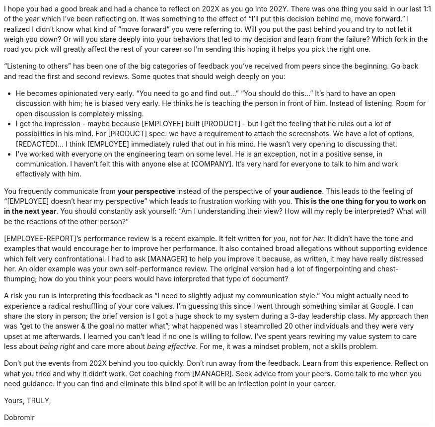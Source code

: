 I hope you had a good break and had a chance to reflect on 202X as you go into 202Y. There was one thing you said in our last 1:1 of the year which I’ve been reflecting on. It was something to the effect of “I’ll put this decision behind me, move forward.” I realized I didn’t know what kind of “move forward” you were referring to. Will you put the past behind you and try to not let it weigh you down? Or will you stare deeply into your behaviors that led to my decision and learn from the failure? Which fork in the road you pick will greatly affect the rest of your career so I’m sending this hoping it helps you pick the right one.

“Listening to others” has been one of the big categories of feedback you’ve received from peers since the beginning. Go back and read the first and second reviews. Some quotes that should weigh deeply on you:



* He becomes opinionated very early. “You need to go and find out…” “You should do this…” It’s hard to have an open discussion with him; he is biased very early. He thinks he is teaching the person in front of him. Instead of listening. Room for open discussion is completely missing.
* I get the impression - maybe because [EMPLOYEE] built [PRODUCT] - but I get the feeling that he rules out a lot of possibilities in his mind. For [PRODUCT] spec: we have a requirement to attach the screenshots. We have a lot of options, [REDACTED]... I think [EMPLOYEE] immediately ruled that out in his mind. He wasn’t very opening to discussing that.
* I’ve worked with everyone on the engineering team on some level. He is an exception, not in a positive sense, in communication. I haven’t felt this with anyone else at [COMPANY]. It’s very hard for everyone to talk to him and work effectively with him.

You frequently communicate from **your perspective** instead of the perspective of **your audience**. This leads to the feeling of “[EMPLOYEE] doesn’t hear my perspective” which leads to frustration working with you. **This is the one thing for you to work on in the next year**. You should constantly ask yourself: “Am I understanding their view? How will my reply be interpreted? What will be the reactions of the other person?”

[EMPLOYEE-REPORT]’s performance review is a recent example. It felt written for _you_, not for _her_. It didn’t have the tone and examples that would encourage her to improve her performance. It also contained broad allegations without supporting evidence which felt very confrontational. I had to ask [MANAGER] to help you improve it because, as written, it may have really distressed her. An older example was your own self-performance review. The original version had a lot of fingerpointing and chest-thumping; how do you think your peers would have interpreted that type of document? 

A risk you run is interpreting this feedback as “I need to slightly adjust my communication style.” You might actually need to experience a radical reshuffling of your core values. I’m guessing this since I went through something similar at Google. I can share the story in person; the brief version is I got a huge shock to my system during a 3-day leadership class. My approach then was “get to the answer & the goal no matter what”; what happened was I steamrolled 20 other individuals and they were very upset at me afterwards. I learned you can’t lead if no one is willing to follow. I’ve spent years rewiring my value system to care less about _being right_ and care more about _being effective_. For me, it was a mindset problem, not a skills problem.

Don’t put the events from 202X behind you too quickly. Don’t run away from the feedback. Learn from this experience. Reflect on what you tried and why it didn’t work. Get coaching from [MANAGER]. Seek advice from your peers. Come talk to me when you need guidance. If you can find and eliminate this blind spot it will be an inflection point in your career. 

Yours, TRULY,

Dobromir
